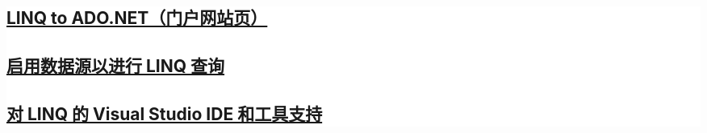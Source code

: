 ## [LINQ to ADO.NET（门户网站页）](linq-to-adonet-portal-page.md)
## [启用数据源以进行 LINQ 查询](enabling-a-data-source-for-linq-querying1.md)
## [对 LINQ 的 Visual Studio IDE 和工具支持](visual-studio-ide-and-tools-support-for-linq.md)
